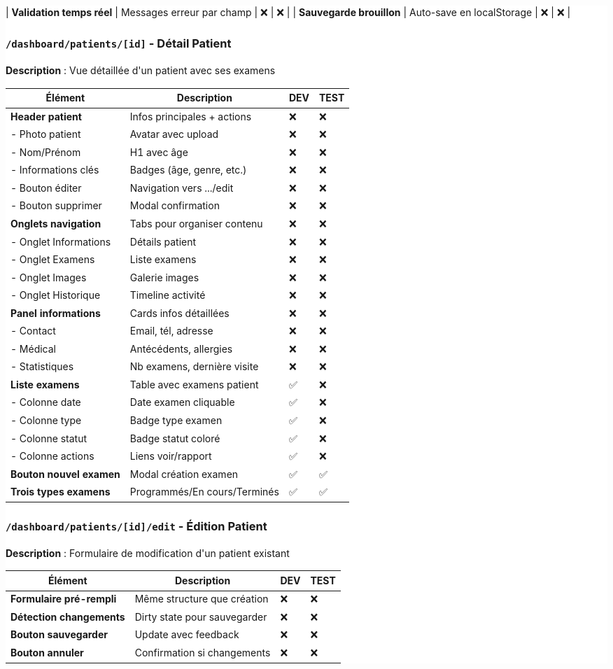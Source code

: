 | **Validation temps réel** | Messages erreur par champ | ❌ | ❌ |
| **Sauvegarde brouillon** | Auto-save en localStorage | ❌ | ❌ |

### `/dashboard/patients/[id]` - Détail Patient
**Description** : Vue détaillée d'un patient avec ses examens

| Élément | Description | DEV | TEST |
|---------|-------------|-----|------|
| **Header patient** | Infos principales + actions | ❌ | ❌ |
| - Photo patient | Avatar avec upload | ❌ | ❌ |
| - Nom/Prénom | H1 avec âge | ❌ | ❌ |
| - Informations clés | Badges (âge, genre, etc.) | ❌ | ❌ |
| - Bouton éditer | Navigation vers .../edit | ❌ | ❌ |
| - Bouton supprimer | Modal confirmation | ❌ | ❌ |
| **Onglets navigation** | Tabs pour organiser contenu | ❌ | ❌ |
| - Onglet Informations | Détails patient | ❌ | ❌ |
| - Onglet Examens | Liste examens | ❌ | ❌ |
| - Onglet Images | Galerie images | ❌ | ❌ |
| - Onglet Historique | Timeline activité | ❌ | ❌ |
| **Panel informations** | Cards infos détaillées | ❌ | ❌ |
| - Contact | Email, tél, adresse | ❌ | ❌ |
| - Médical | Antécédents, allergies | ❌ | ❌ |
| - Statistiques | Nb examens, dernière visite | ❌ | ❌ |
| **Liste examens** | Table avec examens patient | ✅ | ❌ |
| - Colonne date | Date examen cliquable | ✅ | ❌ |
| - Colonne type | Badge type examen | ✅ | ❌ |
| - Colonne statut | Badge statut coloré | ✅ | ❌ |
| - Colonne actions | Liens voir/rapport | ✅ | ❌ |
| **Bouton nouvel examen** | Modal création examen | ✅ | ✅ |
| **Trois types examens** | Programmés/En cours/Terminés | ✅ | ✅ |

### `/dashboard/patients/[id]/edit` - Édition Patient
**Description** : Formulaire de modification d'un patient existant

| Élément | Description | DEV | TEST |
|---------|-------------|-----|------|
| **Formulaire pré-rempli** | Même structure que création | ❌ | ❌ |
| **Détection changements** | Dirty state pour sauvegarder | ❌ | ❌ |
| **Bouton sauvegarder** | Update avec feedback | ❌ | ❌ |
| **Bouton annuler** | Confirmation si changements | ❌ | ❌ |
